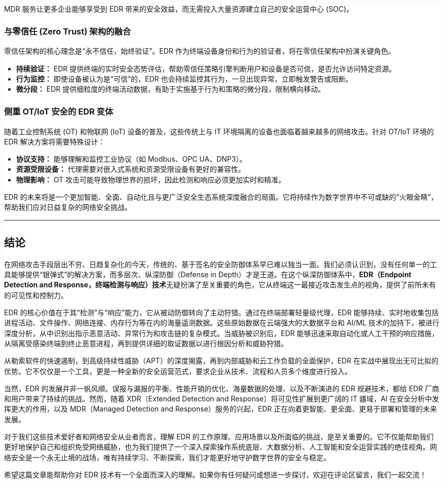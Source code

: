 MDR 服务让更多企业能够享受到 EDR 带来的安全效益，而无需投入大量资源建立自己的安全运营中心 (SOC)。

### 与零信任 (Zero Trust) 架构的融合

零信任架构的核心理念是“永不信任，始终验证”。EDR 作为终端设备身份和行为的验证者，将在零信任架构中扮演关键角色。
*   **持续验证：** EDR 提供终端的实时安全态势评估，帮助零信任策略引擎判断用户和设备是否可信，是否允许访问特定资源。
*   **行为监控：** 即使设备被认为是“可信”的，EDR 也会持续监控其行为，一旦出现异常，立即触发警告或阻断。
*   **微分段：** EDR 提供细粒度的终端活动数据，有助于实施基于行为和策略的微分段，限制横向移动。

### 侧重 OT/IoT 安全的 EDR 变体

随着工业控制系统 (OT) 和物联网 (IoT) 设备的普及，这些传统上与 IT 环境隔离的设备也面临着越来越多的网络攻击。针对 OT/IoT 环境的 EDR 解决方案将需要特殊设计：
*   **协议支持：** 能够理解和监控工业协议（如 Modbus、OPC UA、DNP3）。
*   **资源受限设备：** 代理需要对嵌入式系统和资源受限设备有更好的兼容性。
*   **物理影响：** OT 攻击可能导致物理世界的损坏，因此检测和响应必须更加实时和精准。

EDR 的未来将是一个更加智能、全面、自动化且与更广泛安全生态系统深度融合的局面。它将持续作为数字世界中不可或缺的“火眼金睛”，帮助我们应对日益复杂的网络安全挑战。

---

## 结论

在网络攻击手段层出不穷、日趋复杂化的今天，传统的、基于签名的安全防御体系早已难以独当一面。我们必须认识到，没有任何单一的工具能够提供“银弹式”的解决方案，而多层次、纵深防御（Defense in Depth）才是王道。在这个纵深防御体系中，**EDR（Endpoint Detection and Response，终端检测与响应）技术**无疑扮演了至关重要的角色，它从终端这一最接近攻击发生点的视角，提供了前所未有的可见性和控制力。

EDR 的核心价值在于其“检测”与“响应”能力，它从被动防御转向了主动狩猎。通过在终端部署轻量级代理，EDR 能够持续、实时地收集包括进程活动、文件操作、网络连接、内存行为等在内的海量遥测数据。这些原始数据在云端强大的大数据平台和 AI/ML 技术的加持下，被进行深度分析，从中识别出指示恶意活动、异常行为和攻击链的复杂模式。当威胁被识别后，EDR 能够迅速采取自动化或人工干预的响应措施，从隔离受感染终端到终止恶意进程，再到提供详细的取证数据以进行根因分析和威胁狩猎。

从勒索软件的快速遏制，到高级持续性威胁（APT）的深度揭露，再到内部威胁和云工作负载的全面保护，EDR 在实战中展现出无可比拟的优势。它不仅仅是一个工具，更是一种全新的安全运营范式，要求企业从技术、流程和人员多个维度进行投入。

当然，EDR 的发展并非一帆风顺。误报与漏报的平衡、性能开销的优化、海量数据的处理、以及不断演进的 EDR 规避技术，都给 EDR 厂商和用户带来了持续的挑战。然而，随着 XDR（Extended Detection and Response）将可见性扩展到更广阔的 IT 疆域，AI 在安全分析中发挥更大的作用，以及 MDR（Managed Detection and Response）服务的兴起，EDR 正在向着更智能、更全面、更易于部署和管理的未来发展。

对于我们这些技术爱好者和网络安全从业者而言，理解 EDR 的工作原理、应用场景以及所面临的挑战，是至关重要的。它不仅能帮助我们更好地保护自己和组织免受网络威胁，也为我们提供了一个深入探索操作系统底层、大数据分析、人工智能和安全运营实践的绝佳视角。网络安全是一个永无止境的战场，唯有持续学习、不断探索，我们才能更好地守护数字世界的安全与稳定。

希望这篇文章能帮助你对 EDR 技术有一个全面而深入的理解。如果你有任何疑问或想进一步探讨，欢迎在评论区留言，我们一起交流！